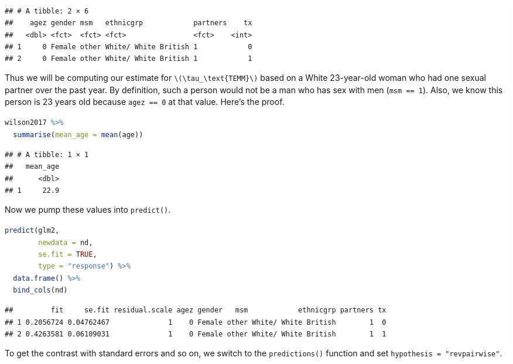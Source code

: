     ## # A tibble: 2 × 6
    ##    agez gender msm   ethnicgrp            partners    tx
    ##   <dbl> <fct>  <fct> <fct>                <fct>    <int>
    ## 1     0 Female other White/ White British 1            0
    ## 2     0 Female other White/ White British 1            1

Thus we will be computing our estimate for `\(\tau_\text{TEMM}\)` based on a White 23-year-old woman who had one sexual partner over the past year. By definition, such a person would not be a man who has sex with men (`msm == 1`). Also, we know this person is 23 years old because `agez == 0` at that value. Here’s the proof.

``` r
wilson2017 %>% 
  summarise(mean_age = mean(age))
```

    ## # A tibble: 1 × 1
    ##   mean_age
    ##      <dbl>
    ## 1     22.9

Now we pump these values into `predict()`.

``` r
predict(glm2, 
        newdata = nd,
        se.fit = TRUE,
        type = "response") %>% 
  data.frame() %>% 
  bind_cols(nd)
```

    ##         fit     se.fit residual.scale agez gender   msm            ethnicgrp partners tx
    ## 1 0.2056724 0.04762467              1    0 Female other White/ White British        1  0
    ## 2 0.4263581 0.06109031              1    0 Female other White/ White British        1  1

To get the contrast with standard errors and so on, we switch to the `predictions()` function and set `hypothesis = "revpairwise"`.

